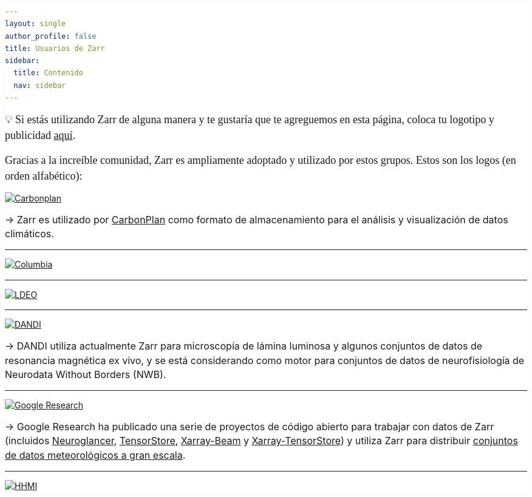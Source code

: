 ```yaml
---
layout: single
author_profile: false
title: Usuarios de Zarr
sidebar:
  title: Contenido
  nav: sidebar
---
```


<p style="font-family:Trebuchet MS"><font size="4">💡 Si estás utilizando Zarr de alguna manera y te gustaría que te agreguemos en esta página, coloca tu logotipo y publicidad <a href="https://github.com/zarr-developers/community/issues/60">aquí</a>.</font></p>

<p style="font-family:Trebuchet MS"><font size="4"> Gracias a la increíble comunidad, Zarr es ampliamente adoptado y utilizado por estos grupos. Estos son los logos (en orden alfabético):</font></p>

<a href="https://carbonplan.org/"><img src="{{ '/assets/img/logos/carbonplan.svg' | relative_url }}" alt="Carbonplan" width="600" height="300"></a>

<font size="3">→ Zarr es utilizado por <a href="https://carbonplan.org/">CarbonPlan</a> como formato de almacenamiento para el análisis y visualización de datos climáticos.</font>

---

<a href="https://www.columbia.edu/"><img src="{{ '/assets/img/logos/columbia.png' | relative_url }}" alt="Columbia" width="700" height="300"></a>

---

<a href="https://lamont.columbia.edu/"><img src="{{ '/assets/img/logos/ldeo.png' | relative_url }}"  alt="LDEO" width="700" height="400"></a>

---

<a href="https://dandiarchive.org/"><img src="{{ '/assets/img/logos/dandi.svg' | relative_url }}"  alt="DANDI" width="500" height="300"></a>

<font size="3">→ DANDI utiliza actualmente Zarr para microscopía de lámina luminosa y algunos conjuntos de datos de resonancia magnética ex vivo, y se está considerando como motor para conjuntos de datos de neurofisiología de Neurodata Without Borders (NWB).</font>

---

<a href= "https://research.google/"><img src="{{ '/assets/img/logos/google_research.png' | relative_url }}"  alt="Google Research" width="600" height="400"></a>

<font size="3">→ Google Research ha publicado una serie de proyectos de código abierto para trabajar con datos de Zarr (incluidos <a href="https://github.com/google/neuroglancer/">Neuroglancer</a>, <a href="https://github.com/google/tensorstore/">TensorStore</a>, <a href="https://github.com/google/xarray-beam/">Xarray-Beam</a> y <a href="https://github.com/google/xarray-tensorstore/">Xarray-TensorStore</a>) y utiliza Zarr para distribuir <a href="https://github.com/google-research/arco-era5/">conjuntos de datos meteorológicos a gran escala</a>.</font>

---

<a href="https://www.janelia.org/"><img src="{{ '/assets/img/logos/hhmi.png' | relative_url }}"  alt="HHMI" width="600" height="300"></a>
